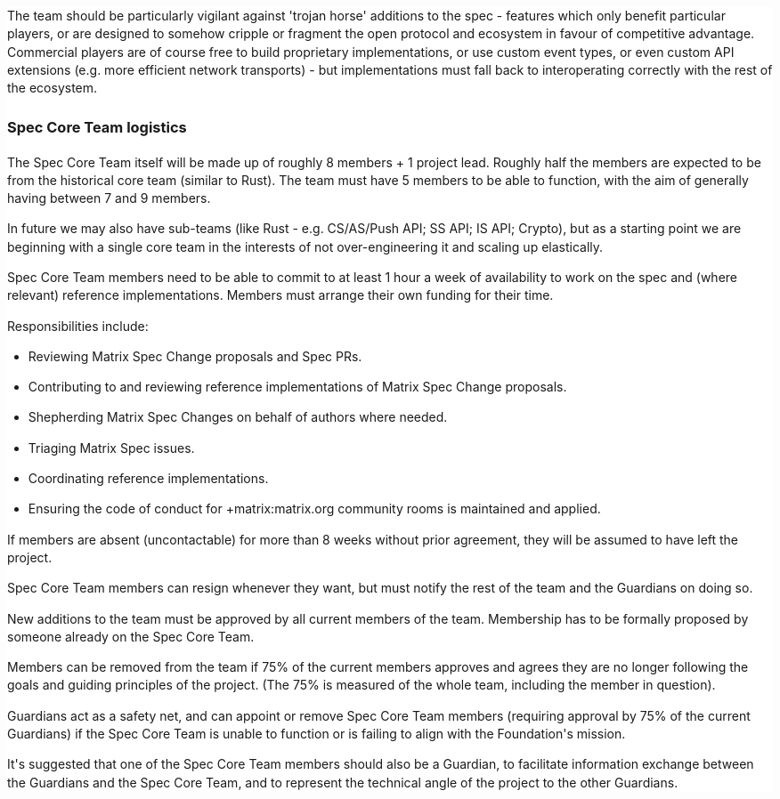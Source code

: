 The team should be particularly vigilant against 'trojan horse' additions to the
spec - features which only benefit particular players, or are designed to
somehow cripple or fragment the open protocol and ecosystem in favour of
competitive advantage. Commercial players are of course free to build
proprietary implementations, or use custom event types, or even custom API
extensions (e.g. more efficient network transports) - but implementations must
fall back to interoperating correctly with the rest of the ecosystem.

### Spec Core Team logistics

The Spec Core Team itself will be made up of roughly 8 members + 1 project lead.
Roughly half the members are expected to be from the historical core team
(similar to Rust).  The team must have 5 members to be able to function, with
the aim of generally having between 7 and 9 members.

In future we may also have sub-teams (like Rust - e.g. CS/AS/Push API; SS API;
IS API; Crypto), but as a starting point we are beginning with a single core
team in the interests of not over-engineering it and scaling up elastically.

Spec Core Team members need to be able to commit to at least 1 hour a week of
availability to work on the spec and (where relevant) reference implementations.
Members must arrange their own funding for their time.

Responsibilities include:

 * Reviewing Matrix Spec Change proposals and Spec PRs.

 * Contributing to and reviewing reference implementations of Matrix Spec Change
   proposals.

 * Shepherding Matrix Spec Changes on behalf of authors where needed.

 * Triaging Matrix Spec issues.

 * Coordinating reference implementations.

 * Ensuring the code of conduct for +matrix:matrix.org community rooms is
   maintained and applied.

If members are absent (uncontactable) for more than 8 weeks without prior
agreement, they will be assumed to have left the project.

Spec Core Team members can resign whenever they want, but must notify the rest
of the team and the Guardians on doing so.

New additions to the team must be approved by all current members of the team.
Membership has to be formally proposed by someone already on the Spec Core Team.

Members can be removed from the team if 75% of the current members approves and
agrees they are no longer following the goals and guiding principles of the
project.  (The 75% is measured of the whole team, including the member in
question).

Guardians act as a safety net, and can appoint or remove Spec Core Team members
(requiring approval by 75% of the current Guardians) if the Spec Core Team is
unable to function or is failing to align with the Foundation's mission.

It's suggested that one of the Spec Core Team members should also be a Guardian,
to facilitate information exchange between the Guardians and the Spec Core Team,
and to represent the technical angle of the project to the other Guardians.
